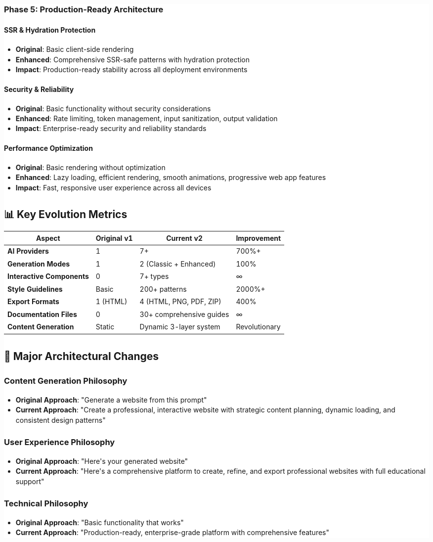 ### **Phase 5: Production-Ready Architecture**

#### **SSR & Hydration Protection**
- **Original**: Basic client-side rendering
- **Enhanced**: Comprehensive SSR-safe patterns with hydration protection
- **Impact**: Production-ready stability across all deployment environments

#### **Security & Reliability**
- **Original**: Basic functionality without security considerations
- **Enhanced**: Rate limiting, token management, input sanitization, output validation
- **Impact**: Enterprise-ready security and reliability standards

#### **Performance Optimization**
- **Original**: Basic rendering without optimization
- **Enhanced**: Lazy loading, efficient rendering, smooth animations, progressive web app features
- **Impact**: Fast, responsive user experience across all devices

## 📊 **Key Evolution Metrics**

| Aspect | Original v1 | Current v2 | Improvement |
|--------|-------------|------------|-------------|
| **AI Providers** | 1 | 7+ | 700%+ |
| **Generation Modes** | 1 | 2 (Classic + Enhanced) | 100% |
| **Interactive Components** | 0 | 7+ types | ∞ |
| **Style Guidelines** | Basic | 200+ patterns | 2000%+ |
| **Export Formats** | 1 (HTML) | 4 (HTML, PNG, PDF, ZIP) | 400% |
| **Documentation Files** | 0 | 30+ comprehensive guides | ∞ |
| **Content Generation** | Static | Dynamic 3-layer system | Revolutionary |

## 🎯 **Major Architectural Changes**

### **Content Generation Philosophy**
- **Original Approach**: "Generate a website from this prompt"
- **Current Approach**: "Create a professional, interactive website with strategic content planning, dynamic loading, and consistent design patterns"

### **User Experience Philosophy**
- **Original Approach**: "Here's your generated website"
- **Current Approach**: "Here's a comprehensive platform to create, refine, and export professional websites with full educational support"

### **Technical Philosophy**
- **Original Approach**: "Basic functionality that works"
- **Current Approach**: "Production-ready, enterprise-grade platform with comprehensive features"
